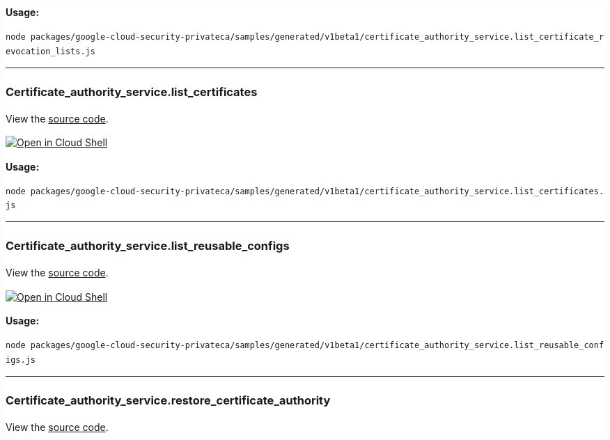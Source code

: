 __Usage:__


`node packages/google-cloud-security-privateca/samples/generated/v1beta1/certificate_authority_service.list_certificate_revocation_lists.js`


-----




### Certificate_authority_service.list_certificates

View the [source code](https://github.com/googleapis/google-cloud-node/blob/master/packages/google-cloud-security-privateca/samples/generated/v1beta1/certificate_authority_service.list_certificates.js).

[![Open in Cloud Shell][shell_img]](https://console.cloud.google.com/cloudshell/open?git_repo=https://github.com/googleapis/google-cloud-node&page=editor&open_in_editor=packages/google-cloud-security-privateca/samples/generated/v1beta1/certificate_authority_service.list_certificates.js,samples/README.md)

__Usage:__


`node packages/google-cloud-security-privateca/samples/generated/v1beta1/certificate_authority_service.list_certificates.js`


-----




### Certificate_authority_service.list_reusable_configs

View the [source code](https://github.com/googleapis/google-cloud-node/blob/master/packages/google-cloud-security-privateca/samples/generated/v1beta1/certificate_authority_service.list_reusable_configs.js).

[![Open in Cloud Shell][shell_img]](https://console.cloud.google.com/cloudshell/open?git_repo=https://github.com/googleapis/google-cloud-node&page=editor&open_in_editor=packages/google-cloud-security-privateca/samples/generated/v1beta1/certificate_authority_service.list_reusable_configs.js,samples/README.md)

__Usage:__


`node packages/google-cloud-security-privateca/samples/generated/v1beta1/certificate_authority_service.list_reusable_configs.js`


-----




### Certificate_authority_service.restore_certificate_authority

View the [source code](https://github.com/googleapis/google-cloud-node/blob/master/packages/google-cloud-security-privateca/samples/generated/v1beta1/certificate_authority_service.restore_certificate_authority.js).


[//]: # "This README.md file is auto-generated, all changes to this file will be lost."
[//]: # "To regenerate it, use `python -m synthtool`."
[shell_img]: https://gstatic.com/cloudssh/images/open-btn.png
[shell_link]: https://console.cloud.google.com/cloudshell/open?git_repo=https://github.com/googleapis/google-cloud-node&page=editor&open_in_editor=samples/README.md
[product-docs]: https://cloud.google.com/certificate-authority-service